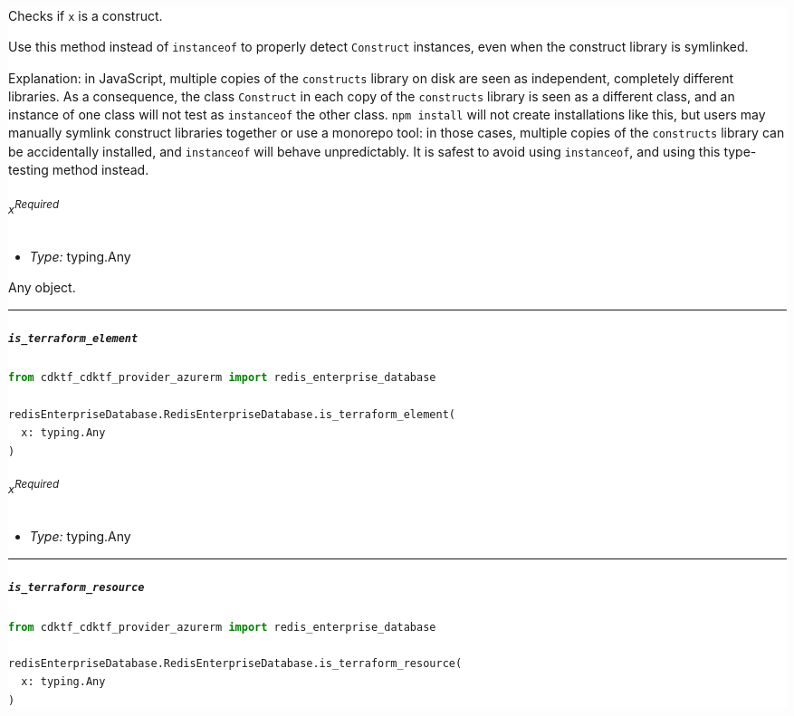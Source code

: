 Checks if `x` is a construct.

Use this method instead of `instanceof` to properly detect `Construct`
instances, even when the construct library is symlinked.

Explanation: in JavaScript, multiple copies of the `constructs` library on
disk are seen as independent, completely different libraries. As a
consequence, the class `Construct` in each copy of the `constructs` library
is seen as a different class, and an instance of one class will not test as
`instanceof` the other class. `npm install` will not create installations
like this, but users may manually symlink construct libraries together or
use a monorepo tool: in those cases, multiple copies of the `constructs`
library can be accidentally installed, and `instanceof` will behave
unpredictably. It is safest to avoid using `instanceof`, and using
this type-testing method instead.

###### `x`<sup>Required</sup> <a name="x" id="@cdktf/provider-azurerm.redisEnterpriseDatabase.RedisEnterpriseDatabase.isConstruct.parameter.x"></a>

- *Type:* typing.Any

Any object.

---

##### `is_terraform_element` <a name="is_terraform_element" id="@cdktf/provider-azurerm.redisEnterpriseDatabase.RedisEnterpriseDatabase.isTerraformElement"></a>

```python
from cdktf_cdktf_provider_azurerm import redis_enterprise_database

redisEnterpriseDatabase.RedisEnterpriseDatabase.is_terraform_element(
  x: typing.Any
)
```

###### `x`<sup>Required</sup> <a name="x" id="@cdktf/provider-azurerm.redisEnterpriseDatabase.RedisEnterpriseDatabase.isTerraformElement.parameter.x"></a>

- *Type:* typing.Any

---

##### `is_terraform_resource` <a name="is_terraform_resource" id="@cdktf/provider-azurerm.redisEnterpriseDatabase.RedisEnterpriseDatabase.isTerraformResource"></a>

```python
from cdktf_cdktf_provider_azurerm import redis_enterprise_database

redisEnterpriseDatabase.RedisEnterpriseDatabase.is_terraform_resource(
  x: typing.Any
)
```

